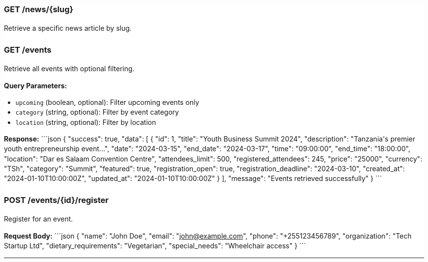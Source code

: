### GET /news/{slug}
Retrieve a specific news article by slug.

### GET /events
Retrieve all events with optional filtering.

**Query Parameters:**
- `upcoming` (boolean, optional): Filter upcoming events only
- `category` (string, optional): Filter by event category
- `location` (string, optional): Filter by location

**Response:**
\`\`\`json
{
  "success": true,
  "data": [
    {
      "id": 1,
      "title": "Youth Business Summit 2024",
      "description": "Tanzania's premier youth entrepreneurship event...",
      "date": "2024-03-15",
      "end_date": "2024-03-17",
      "time": "09:00:00",
      "end_time": "18:00:00",
      "location": "Dar es Salaam Convention Centre",
      "attendees_limit": 500,
      "registered_attendees": 245,
      "price": "25000",
      "currency": "TSh",
      "category": "Summit",
      "featured": true,
      "registration_open": true,
      "registration_deadline": "2024-03-10",
      "created_at": "2024-01-10T10:00:00Z",
      "updated_at": "2024-01-10T10:00:00Z"
    }
  ],
  "message": "Events retrieved successfully"
}
\`\`\`

### POST /events/{id}/register
Register for an event.

**Request Body:**
\`\`\`json
{
  "name": "John Doe",
  "email": "john@example.com",
  "phone": "+255123456789",
  "organization": "Tech Startup Ltd",
  "dietary_requirements": "Vegetarian",
  "special_needs": "Wheelchair access"
}
\`\`\`

---